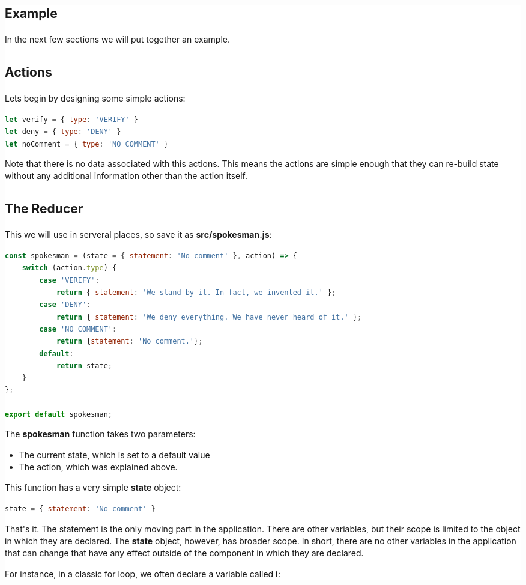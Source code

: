 ## Example

In the next few sections we will put together an example.

## Actions

Lets begin by designing some simple actions:

```javascript
let verify = { type: 'VERIFY' }
let deny = { type: 'DENY' }
let noComment = { type: 'NO COMMENT' }
```

Note that there is no data associated with this actions. This means the actions are simple enough that they can re-build state without any additional information other than the action itself.

## The Reducer

This we will use in serveral places, so save it as **src/spokesman.js**:

```javascript
const spokesman = (state = { statement: 'No comment' }, action) => {
    switch (action.type) {
        case 'VERIFY':
            return { statement: 'We stand by it. In fact, we invented it.' };
        case 'DENY':
            return { statement: 'We deny everything. We have never heard of it.' };
        case 'NO COMMENT':
            return {statement: 'No comment.'};
        default:
            return state;
    }
};

export default spokesman;
```

The **spokesman** function takes two parameters:

- The current state, which is set to a default value
- The action, which was explained above.

This function has a very simple **state** object:

```javascript
state = { statement: 'No comment' }
```

That's it. The statement is the only moving part in the application. There are other variables, but their scope is limited to the object in which they are declared. The **state** object, however, has broader scope. In short, there are no other variables in the application that can change that have any effect outside of the component in which they are declared.

For instance, in a classic for loop, we often declare a variable called **i**:
